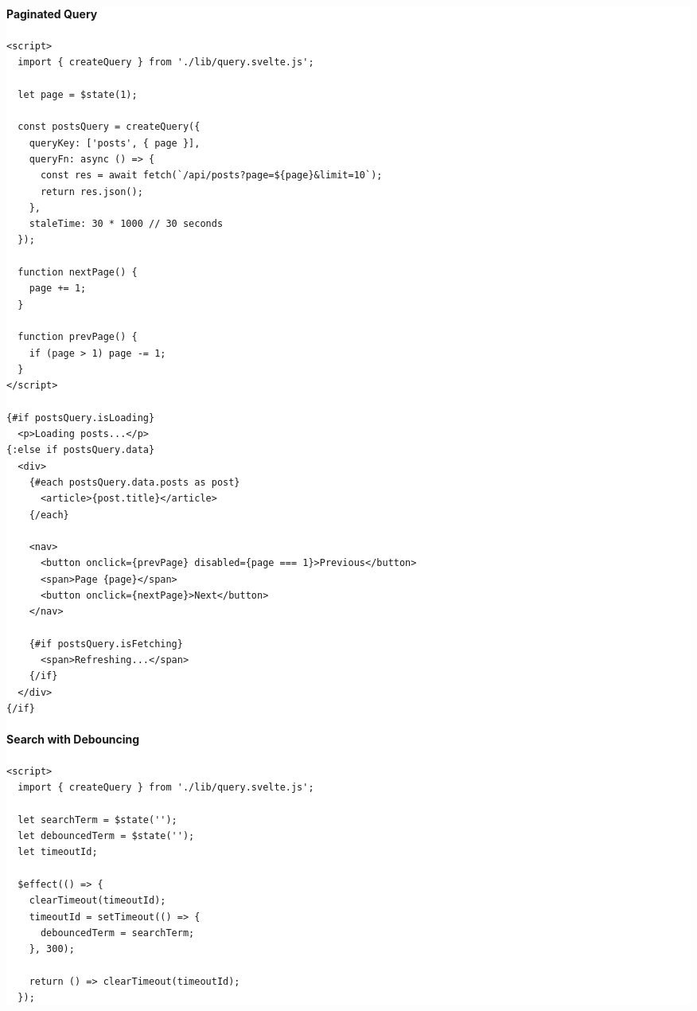 #### Paginated Query

```svelte
<script>
  import { createQuery } from './lib/query.svelte.js';

  let page = $state(1);

  const postsQuery = createQuery({
    queryKey: ['posts', { page }],
    queryFn: async () => {
      const res = await fetch(`/api/posts?page=${page}&limit=10`);
      return res.json();
    },
    staleTime: 30 * 1000 // 30 seconds
  });

  function nextPage() {
    page += 1;
  }

  function prevPage() {
    if (page > 1) page -= 1;
  }
</script>

{#if postsQuery.isLoading}
  <p>Loading posts...</p>
{:else if postsQuery.data}
  <div>
    {#each postsQuery.data.posts as post}
      <article>{post.title}</article>
    {/each}
    
    <nav>
      <button onclick={prevPage} disabled={page === 1}>Previous</button>
      <span>Page {page}</span>
      <button onclick={nextPage}>Next</button>
    </nav>
    
    {#if postsQuery.isFetching}
      <span>Refreshing...</span>
    {/if}
  </div>
{/if}
```

#### Search with Debouncing

```svelte
<script>
  import { createQuery } from './lib/query.svelte.js';

  let searchTerm = $state('');
  let debouncedTerm = $state('');
  let timeoutId;

  $effect(() => {
    clearTimeout(timeoutId);
    timeoutId = setTimeout(() => {
      debouncedTerm = searchTerm;
    }, 300);
    
    return () => clearTimeout(timeoutId);
  });
```